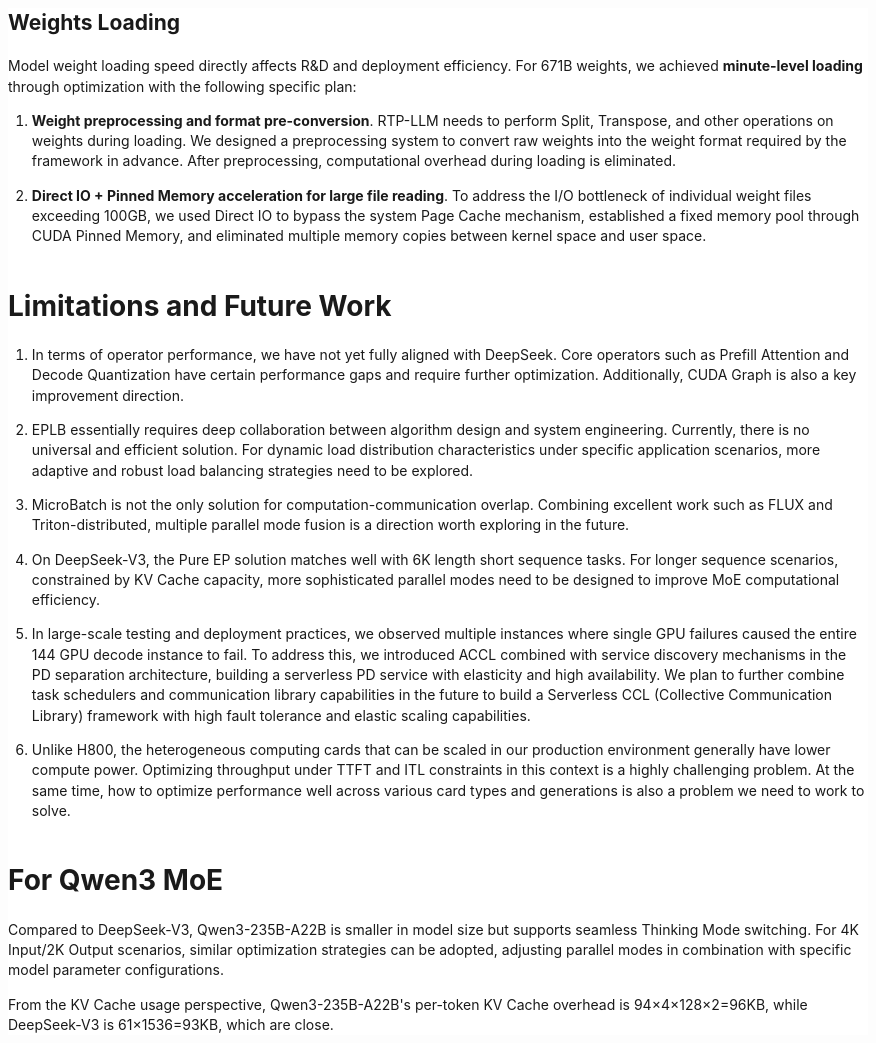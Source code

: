 ## Weights Loading

Model weight loading speed directly affects R&D and deployment efficiency. For 671B weights, we achieved **minute-level loading** through optimization with the following specific plan:

1. **Weight preprocessing and format pre-conversion**. RTP-LLM needs to perform Split, Transpose, and other operations on weights during loading. We designed a preprocessing system to convert raw weights into the weight format required by the framework in advance. After preprocessing, computational overhead during loading is eliminated.

2. **Direct IO + Pinned Memory acceleration for large file reading**. To address the I/O bottleneck of individual weight files exceeding 100GB, we used Direct IO to bypass the system Page Cache mechanism, established a fixed memory pool through CUDA Pinned Memory, and eliminated multiple memory copies between kernel space and user space.

# Limitations and Future Work

1. In terms of operator performance, we have not yet fully aligned with DeepSeek. Core operators such as Prefill Attention and Decode Quantization have certain performance gaps and require further optimization. Additionally, CUDA Graph is also a key improvement direction.

2. EPLB essentially requires deep collaboration between algorithm design and system engineering. Currently, there is no universal and efficient solution. For dynamic load distribution characteristics under specific application scenarios, more adaptive and robust load balancing strategies need to be explored.

3. MicroBatch is not the only solution for computation-communication overlap. Combining excellent work such as FLUX and Triton-distributed, multiple parallel mode fusion is a direction worth exploring in the future.

4. On DeepSeek-V3, the Pure EP solution matches well with 6K length short sequence tasks. For longer sequence scenarios, constrained by KV Cache capacity, more sophisticated parallel modes need to be designed to improve MoE computational efficiency.

5. In large-scale testing and deployment practices, we observed multiple instances where single GPU failures caused the entire 144 GPU decode instance to fail. To address this, we introduced ACCL combined with service discovery mechanisms in the PD separation architecture, building a serverless PD service with elasticity and high availability. We plan to further combine task schedulers and communication library capabilities in the future to build a Serverless CCL (Collective Communication Library) framework with high fault tolerance and elastic scaling capabilities.

6. Unlike H800, the heterogeneous computing cards that can be scaled in our production environment generally have lower compute power. Optimizing throughput under TTFT and ITL constraints in this context is a highly challenging problem. At the same time, how to optimize performance well across various card types and generations is also a problem we need to work to solve.

# For Qwen3 MoE

Compared to DeepSeek-V3, Qwen3-235B-A22B is smaller in model size but supports seamless Thinking Mode switching. For 4K Input/2K Output scenarios, similar optimization strategies can be adopted, adjusting parallel modes in combination with specific model parameter configurations.

From the KV Cache usage perspective, Qwen3-235B-A22B's per-token KV Cache overhead is 94×4×128×2=96KB, while DeepSeek-V3 is 61×1536=93KB, which are close.
